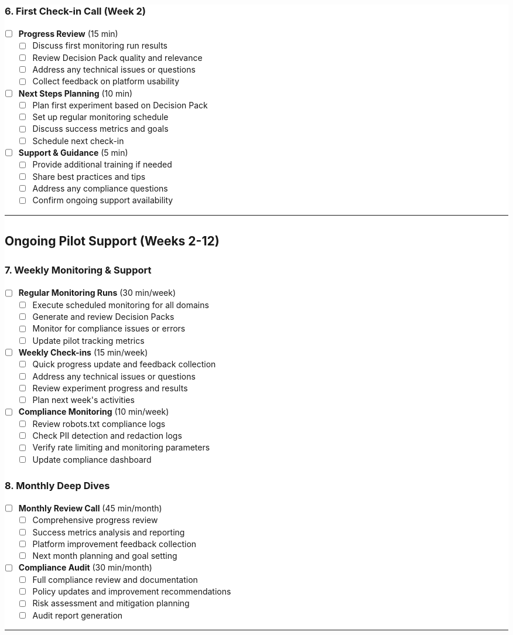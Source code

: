 ### 6. First Check-in Call (Week 2)
- [ ] **Progress Review** (15 min)
  - [ ] Discuss first monitoring run results
  - [ ] Review Decision Pack quality and relevance
  - [ ] Address any technical issues or questions
  - [ ] Collect feedback on platform usability

- [ ] **Next Steps Planning** (10 min)
  - [ ] Plan first experiment based on Decision Pack
  - [ ] Set up regular monitoring schedule
  - [ ] Discuss success metrics and goals
  - [ ] Schedule next check-in

- [ ] **Support & Guidance** (5 min)
  - [ ] Provide additional training if needed
  - [ ] Share best practices and tips
  - [ ] Address any compliance questions
  - [ ] Confirm ongoing support availability

---

## Ongoing Pilot Support (Weeks 2-12)

### 7. Weekly Monitoring & Support
- [ ] **Regular Monitoring Runs** (30 min/week)
  - [ ] Execute scheduled monitoring for all domains
  - [ ] Generate and review Decision Packs
  - [ ] Monitor for compliance issues or errors
  - [ ] Update pilot tracking metrics

- [ ] **Weekly Check-ins** (15 min/week)
  - [ ] Quick progress update and feedback collection
  - [ ] Address any technical issues or questions
  - [ ] Review experiment progress and results
  - [ ] Plan next week's activities

- [ ] **Compliance Monitoring** (10 min/week)
  - [ ] Review robots.txt compliance logs
  - [ ] Check PII detection and redaction logs
  - [ ] Verify rate limiting and monitoring parameters
  - [ ] Update compliance dashboard

### 8. Monthly Deep Dives
- [ ] **Monthly Review Call** (45 min/month)
  - [ ] Comprehensive progress review
  - [ ] Success metrics analysis and reporting
  - [ ] Platform improvement feedback collection
  - [ ] Next month planning and goal setting

- [ ] **Compliance Audit** (30 min/month)
  - [ ] Full compliance review and documentation
  - [ ] Policy updates and improvement recommendations
  - [ ] Risk assessment and mitigation planning
  - [ ] Audit report generation

---